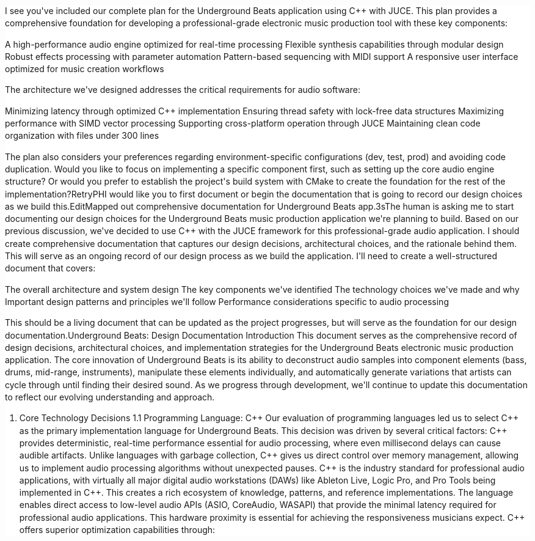 I see you've included our complete plan for the Underground Beats application using C++ with JUCE. This plan provides a comprehensive foundation for developing a professional-grade electronic music production tool with these key components:

A high-performance audio engine optimized for real-time processing
Flexible synthesis capabilities through modular design
Robust effects processing with parameter automation
Pattern-based sequencing with MIDI support
A responsive user interface optimized for music creation workflows

The architecture we've designed addresses the critical requirements for audio software:

Minimizing latency through optimized C++ implementation
Ensuring thread safety with lock-free data structures
Maximizing performance with SIMD vector processing
Supporting cross-platform operation through JUCE
Maintaining clean code organization with files under 300 lines

The plan also considers your preferences regarding environment-specific configurations (dev, test, prod) and avoiding code duplication.
Would you like to focus on implementing a specific component first, such as setting up the core audio engine structure? Or would you prefer to establish the project's build system with CMake to create the foundation for the rest of the implementation?RetryPHI would like you to first document or begin the documentation that is going to record our design choices as we build this.EditMapped out comprehensive documentation for Underground Beats app.3sThe human is asking me to start documenting our design choices for the Underground Beats music production application we're planning to build. Based on our previous discussion, we've decided to use C++ with the JUCE framework for this professional-grade audio application.
I should create comprehensive documentation that captures our design decisions, architectural choices, and the rationale behind them. This will serve as an ongoing record of our design process as we build the application.
I'll need to create a well-structured document that covers:

The overall architecture and system design
The key components we've identified
The technology choices we've made and why
Important design patterns and principles we'll follow
Performance considerations specific to audio processing

This should be a living document that can be updated as the project progresses, but will serve as the foundation for our design documentation.Underground Beats: Design Documentation
Introduction
This document serves as the comprehensive record of design decisions, architectural choices, and implementation strategies for the Underground Beats electronic music production application. The core innovation of Underground Beats is its ability to deconstruct audio samples into component elements (bass, drums, mid-range, instruments), manipulate these elements individually, and automatically generate variations that artists can cycle through until finding their desired sound. As we progress through development, we'll continue to update this documentation to reflect our evolving understanding and approach.
1. Core Technology Decisions
1.1 Programming Language: C++
Our evaluation of programming languages led us to select C++ as the primary implementation language for Underground Beats. This decision was driven by several critical factors:
C++ provides deterministic, real-time performance essential for audio processing, where even millisecond delays can cause audible artifacts. Unlike languages with garbage collection, C++ gives us direct control over memory management, allowing us to implement audio processing algorithms without unexpected pauses.
C++ is the industry standard for professional audio applications, with virtually all major digital audio workstations (DAWs) like Ableton Live, Logic Pro, and Pro Tools being implemented in C++. This creates a rich ecosystem of knowledge, patterns, and reference implementations.
The language enables direct access to low-level audio APIs (ASIO, CoreAudio, WASAPI) that provide the minimal latency required for professional audio applications. This hardware proximity is essential for achieving the responsiveness musicians expect.
C++ offers superior optimization capabilities through:
